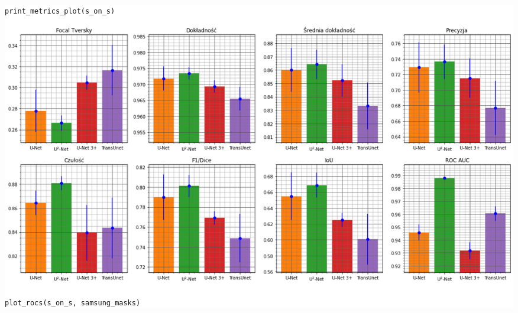 

```python
print_metrics_plot(s_on_s)
```


    
![png](report_images/output_74_0.png)
    



```python
plot_rocs(s_on_s, samsung_masks)
```


    